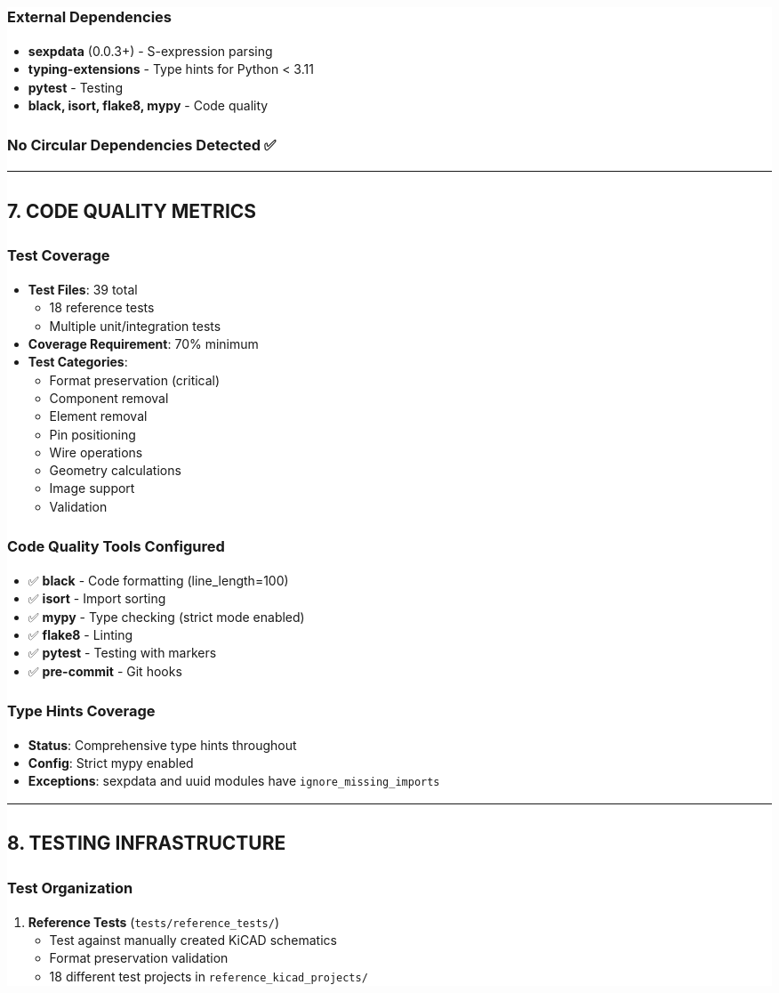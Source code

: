 ### External Dependencies
- **sexpdata** (0.0.3+) - S-expression parsing
- **typing-extensions** - Type hints for Python < 3.11
- **pytest** - Testing
- **black, isort, flake8, mypy** - Code quality

### No Circular Dependencies Detected ✅

---

## 7. CODE QUALITY METRICS

### Test Coverage
- **Test Files**: 39 total
  - 18 reference tests
  - Multiple unit/integration tests
- **Coverage Requirement**: 70% minimum
- **Test Categories**:
  - Format preservation (critical)
  - Component removal
  - Element removal
  - Pin positioning
  - Wire operations
  - Geometry calculations
  - Image support
  - Validation

### Code Quality Tools Configured
- ✅ **black** - Code formatting (line_length=100)
- ✅ **isort** - Import sorting
- ✅ **mypy** - Type checking (strict mode enabled)
- ✅ **flake8** - Linting
- ✅ **pytest** - Testing with markers
- ✅ **pre-commit** - Git hooks

### Type Hints Coverage
- **Status**: Comprehensive type hints throughout
- **Config**: Strict mypy enabled
- **Exceptions**: sexpdata and uuid modules have `ignore_missing_imports`

---

## 8. TESTING INFRASTRUCTURE

### Test Organization

1. **Reference Tests** (`tests/reference_tests/`)
   - Test against manually created KiCAD schematics
   - Format preservation validation
   - 18 different test projects in `reference_kicad_projects/`
